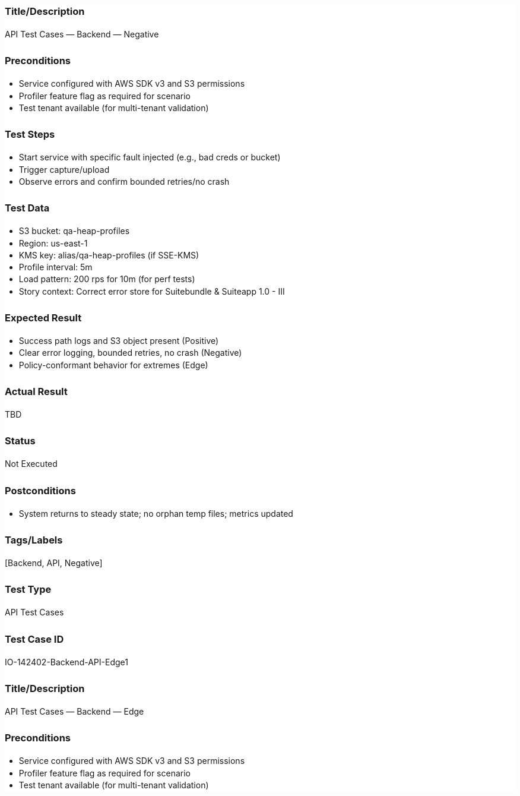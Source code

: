 ### Title/Description
API Test Cases — Backend — Negative

### Preconditions
- Service configured with AWS SDK v3 and S3 permissions
- Profiler feature flag as required for scenario
- Test tenant available (for multi-tenant validation)

### Test Steps
- Start service with specific fault injected (e.g., bad creds or bucket)
- Trigger capture/upload
- Observe errors and confirm bounded retries/no crash

### Test Data
- S3 bucket: qa-heap-profiles
- Region: us-east-1
- KMS key: alias/qa-heap-profiles (if SSE-KMS)
- Profile interval: 5m
- Load pattern: 200 rps for 10m (for perf tests)
- Story context: Correct error store for Suitebundle & Suiteapp 1.0 - III

### Expected Result
- Success path logs and S3 object present (Positive)
- Clear error logging, bounded retries, no crash (Negative)
- Policy-conformant behavior for extremes (Edge)

### Actual Result
TBD

### Status
Not Executed

### Postconditions
- System returns to steady state; no orphan temp files; metrics updated

### Tags/Labels
[Backend, API, Negative]

### Test Type
API Test Cases

### Test Case ID
IO-142402-Backend-API-Edge1

### Title/Description
API Test Cases — Backend — Edge

### Preconditions
- Service configured with AWS SDK v3 and S3 permissions
- Profiler feature flag as required for scenario
- Test tenant available (for multi-tenant validation)

